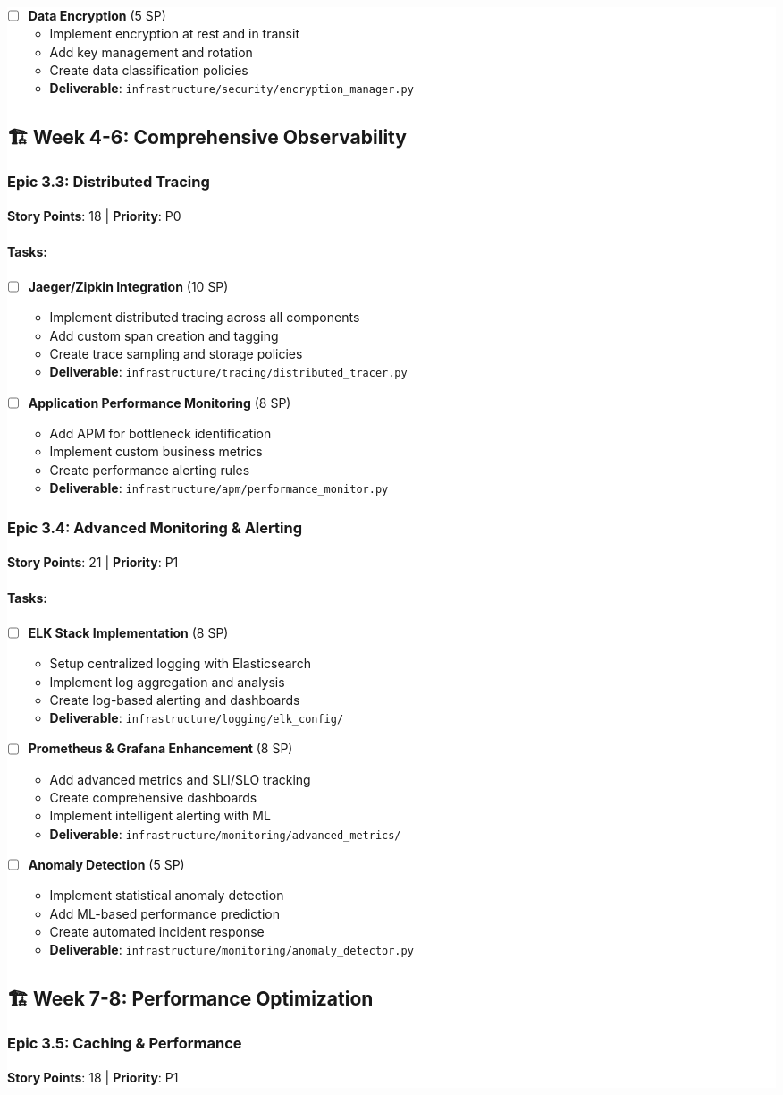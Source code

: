 - [ ] **Data Encryption** (5 SP)
  - Implement encryption at rest and in transit
  - Add key management and rotation
  - Create data classification policies
  - **Deliverable**: `infrastructure/security/encryption_manager.py`

## 🏗️ Week 4-6: Comprehensive Observability

### **Epic 3.3: Distributed Tracing**
**Story Points**: 18 | **Priority**: P0

#### Tasks:
- [ ] **Jaeger/Zipkin Integration** (10 SP)
  - Implement distributed tracing across all components
  - Add custom span creation and tagging
  - Create trace sampling and storage policies
  - **Deliverable**: `infrastructure/tracing/distributed_tracer.py`

- [ ] **Application Performance Monitoring** (8 SP)
  - Add APM for bottleneck identification
  - Implement custom business metrics
  - Create performance alerting rules
  - **Deliverable**: `infrastructure/apm/performance_monitor.py`

### **Epic 3.4: Advanced Monitoring & Alerting**
**Story Points**: 21 | **Priority**: P1

#### Tasks:
- [ ] **ELK Stack Implementation** (8 SP)
  - Setup centralized logging with Elasticsearch
  - Implement log aggregation and analysis
  - Create log-based alerting and dashboards
  - **Deliverable**: `infrastructure/logging/elk_config/`

- [ ] **Prometheus & Grafana Enhancement** (8 SP)
  - Add advanced metrics and SLI/SLO tracking
  - Create comprehensive dashboards
  - Implement intelligent alerting with ML
  - **Deliverable**: `infrastructure/monitoring/advanced_metrics/`

- [ ] **Anomaly Detection** (5 SP)
  - Implement statistical anomaly detection
  - Add ML-based performance prediction
  - Create automated incident response
  - **Deliverable**: `infrastructure/monitoring/anomaly_detector.py`

## 🏗️ Week 7-8: Performance Optimization

### **Epic 3.5: Caching & Performance**
**Story Points**: 18 | **Priority**: P1
